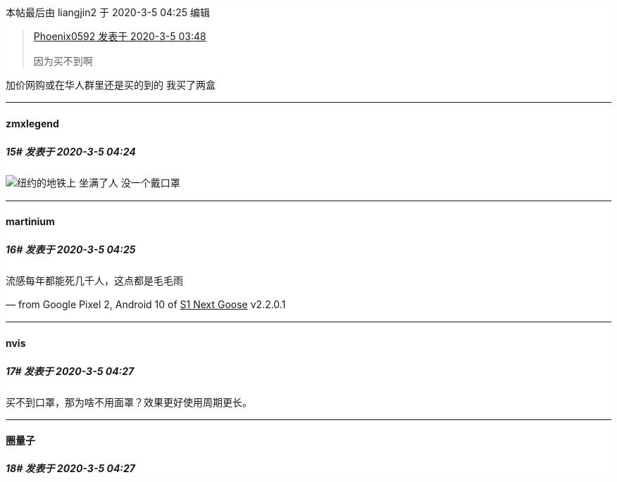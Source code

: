 

 本帖最后由 liangjin2 于 2020-3-5 04:25 编辑 
<blockquote><a href="httphttps://bbs.saraba1st.com/2b/forum.php?mod=redirect&amp;goto=findpost&amp;pid=46620719&amp;ptid=1917229" target="_blank">Phoenix0592 发表于 2020-3-5 03:48</a>

因为买不到啊</blockquote>
加价网购或在华人群里还是买的到的 我买了两盒







-----

####  zmxlegend  
##### 15#       发表于 2020-3-5 04:24



<img src="https://static.saraba1st.com/image/smiley/face2017/004.gif" referrerpolicy="no-referrer">纽约的地铁上 坐满了人 没一个戴口罩







-----

####  martinium  
##### 16#       发表于 2020-3-5 04:25




流感每年都能死几千人，这点都是毛毛雨

— from Google Pixel 2, Android 10 of [S1 Next Goose](https://pan.baidu.com/s/1mi43uRm) v2.2.0.1







-----

####  nvis  
##### 17#       发表于 2020-3-5 04:27




买不到口罩，那为啥不用面罩？效果更好使用周期更长。







-----

####  圈量子  
##### 18#       发表于 2020-3-5 04:27
